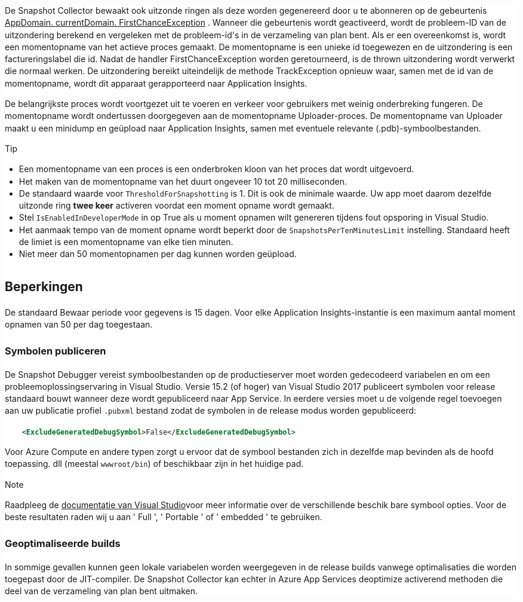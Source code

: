 De Snapshot Collector bewaakt ook uitzonde ringen als deze worden gegenereerd door u te abonneren op de gebeurtenis [AppDomain. currentDomain. FirstChanceException](https://docs.microsoft.com/dotnet/api/system.appdomain.firstchanceexception) . Wanneer die gebeurtenis wordt geactiveerd, wordt de probleem-ID van de uitzondering berekend en vergeleken met de probleem-id's in de verzameling van plan bent.
Als er een overeenkomst is, wordt een momentopname van het actieve proces gemaakt. De momentopname is een unieke id toegewezen en de uitzondering is een factureringslabel die id. Nadat de handler FirstChanceException worden geretourneerd, is de thrown uitzondering wordt verwerkt die normaal werken. De uitzondering bereikt uiteindelijk de methode TrackException opnieuw waar, samen met de id van de momentopname, wordt dit apparaat gerapporteerd naar Application Insights.

De belangrijkste proces wordt voortgezet uit te voeren en verkeer voor gebruikers met weinig onderbreking fungeren. De momentopname wordt ondertussen doorgegeven aan de momentopname Uploader-proces. De momentopname van Uploader maakt u een minidump en geüpload naar Application Insights, samen met eventuele relevante (.pdb)-symboolbestanden.

> [!TIP]
> - Een momentopname van een proces is een onderbroken kloon van het proces dat wordt uitgevoerd.
> - Het maken van de momentopname van het duurt ongeveer 10 tot 20 milliseconden.
> - De standaard waarde voor `ThresholdForSnapshotting` is 1. Dit is ook de minimale waarde. Uw app moet daarom dezelfde uitzonde ring **twee keer** activeren voordat een moment opname wordt gemaakt.
> - Stel `IsEnabledInDeveloperMode` in op True als u moment opnamen wilt genereren tijdens fout opsporing in Visual Studio.
> - Het aanmaak tempo van de moment opname wordt beperkt door de `SnapshotsPerTenMinutesLimit` instelling. Standaard heeft de limiet is een momentopname van elke tien minuten.
> - Niet meer dan 50 momentopnamen per dag kunnen worden geüpload.

## <a name="limitations"></a>Beperkingen

De standaard Bewaar periode voor gegevens is 15 dagen. Voor elke Application Insights-instantie is een maximum aantal moment opnamen van 50 per dag toegestaan.

### <a name="publish-symbols"></a>Symbolen publiceren
De Snapshot Debugger vereist symboolbestanden op de productieserver moet worden gedecodeerd variabelen en om een probleemoplossingservaring in Visual Studio.
Versie 15.2 (of hoger) van Visual Studio 2017 publiceert symbolen voor release standaard bouwt wanneer deze wordt gepubliceerd naar App Service. In eerdere versies moet u de volgende regel toevoegen aan uw publicatie profiel `.pubxml` bestand zodat de symbolen in de release modus worden gepubliceerd:

```xml
    <ExcludeGeneratedDebugSymbol>False</ExcludeGeneratedDebugSymbol>
```

Voor Azure Compute en andere typen zorgt u ervoor dat de symbool bestanden zich in dezelfde map bevinden als de hoofd toepassing. dll (meestal `wwwroot/bin`) of beschikbaar zijn in het huidige pad.

> [!NOTE]
> Raadpleeg de [documentatie van Visual Studio](https://docs.microsoft.com/visualstudio/ide/reference/advanced-build-settings-dialog-box-csharp?view=vs-2019#output
)voor meer informatie over de verschillende beschik bare symbool opties. Voor de beste resultaten raden wij u aan ' Full ', ' Portable ' of ' embedded ' te gebruiken.

### <a name="optimized-builds"></a>Geoptimaliseerde builds
In sommige gevallen kunnen geen lokale variabelen worden weergegeven in de release builds vanwege optimalisaties die worden toegepast door de JIT-compiler.
De Snapshot Collector kan echter in Azure App Services deoptimize activerend methoden die deel van de verzameling van plan bent uitmaken.
